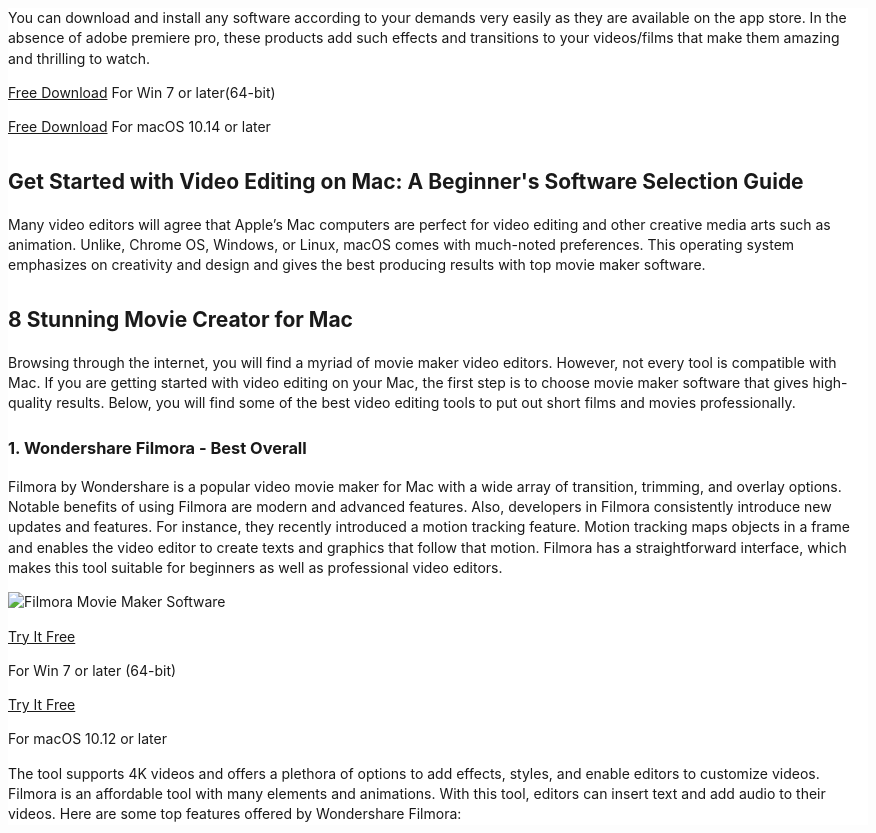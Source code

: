 You can download and install any software according to your demands very easily as they are available on the app store. In the absence of adobe premiere pro, these products add such effects and transitions to your videos/films that make them amazing and thrilling to watch.

[Free Download](https://tools.techidaily.com/wondershare/filmora/download/) For Win 7 or later(64-bit)

[Free Download](https://tools.techidaily.com/wondershare/filmora/download/) For macOS 10.14 or later

<ins class="adsbygoogle"
     style="display:block"
     data-ad-format="autorelaxed"
     data-ad-client="ca-pub-7571918770474297"
     data-ad-slot="1223367746"></ins>

## Get Started with Video Editing on Mac: A Beginner's Software Selection Guide

Many video editors will agree that Apple’s Mac computers are perfect for video editing and other creative media arts such as animation. Unlike, Chrome OS, Windows, or Linux, macOS comes with much-noted preferences. This operating system emphasizes on creativity and design and gives the best producing results with top movie maker software.

## 8 Stunning Movie Creator for Mac

Browsing through the internet, you will find a myriad of movie maker video editors. However, not every tool is compatible with Mac. If you are getting started with video editing on your Mac, the first step is to choose movie maker software that gives high-quality results. Below, you will find some of the best video editing tools to put out short films and movies professionally.

### 1\. Wondershare Filmora - Best Overall

Filmora by Wondershare is a popular [](https://tools.techidaily.com/wondershare/filmora/download/)video movie maker for Mac with a wide array of transition, trimming, and overlay options. Notable benefits of using Filmora are modern and advanced features. Also, developers in Filmora consistently introduce new updates and features. For instance, they recently introduced a motion tracking feature. Motion tracking maps objects in a frame and enables the video editor to create texts and graphics that follow that motion. Filmora has a straightforward interface, which makes this tool suitable for beginners as well as professional video editors.

![Filmora Movie Maker Software](https://images.wondershare.com/filmora/article-images/2021/movie-maker-software-1.jpg)

[Try It Free](https://tools.techidaily.com/wondershare/filmora/download/)

For Win 7 or later (64-bit)

[Try It Free](https://tools.techidaily.com/wondershare/filmora/download/)

For macOS 10.12 or later

The tool supports 4K videos and offers a plethora of options to add effects, styles, and enable editors to customize videos. Filmora is an affordable tool with many elements and animations. With this tool, editors can insert text and add audio to their videos. Here are some top features offered by Wondershare Filmora:
